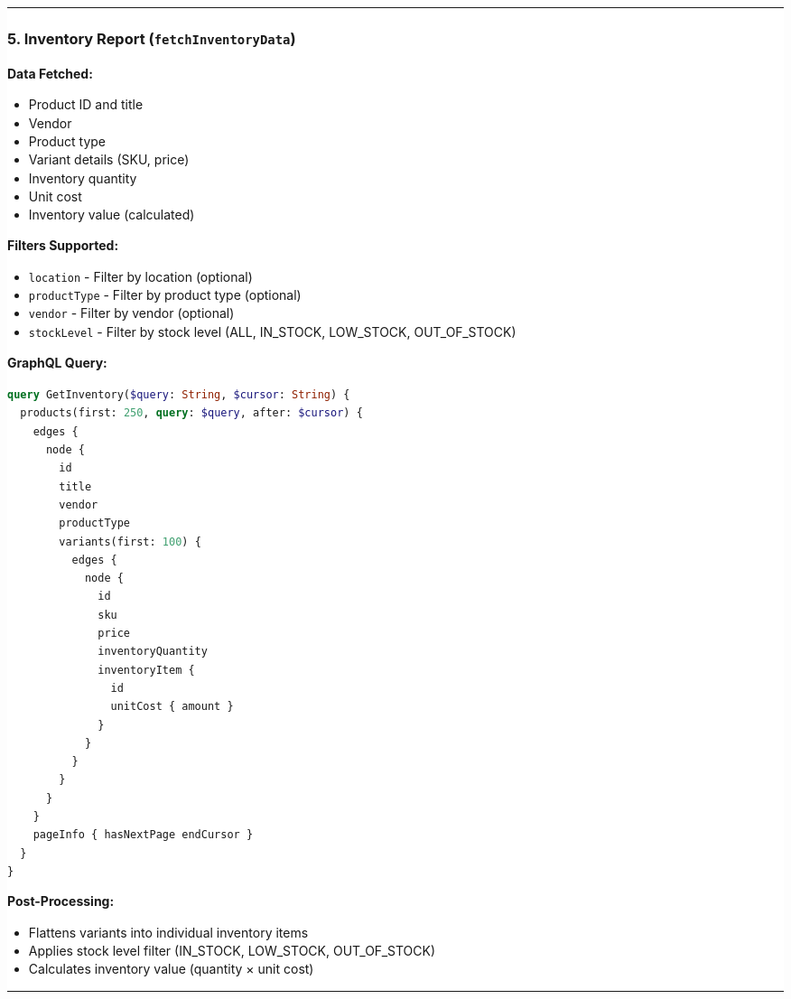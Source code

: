 ```graphql
```

---

### 5. Inventory Report (`fetchInventoryData`)

**Data Fetched:**
- Product ID and title
- Vendor
- Product type
- Variant details (SKU, price)
- Inventory quantity
- Unit cost
- Inventory value (calculated)

**Filters Supported:**
- `location` - Filter by location (optional)
- `productType` - Filter by product type (optional)
- `vendor` - Filter by vendor (optional)
- `stockLevel` - Filter by stock level (ALL, IN_STOCK, LOW_STOCK, OUT_OF_STOCK)

**GraphQL Query:**
```graphql
query GetInventory($query: String, $cursor: String) {
  products(first: 250, query: $query, after: $cursor) {
    edges {
      node {
        id
        title
        vendor
        productType
        variants(first: 100) {
          edges {
            node {
              id
              sku
              price
              inventoryQuantity
              inventoryItem {
                id
                unitCost { amount }
              }
            }
          }
        }
      }
    }
    pageInfo { hasNextPage endCursor }
  }
}
```

**Post-Processing:**
- Flattens variants into individual inventory items
- Applies stock level filter (IN_STOCK, LOW_STOCK, OUT_OF_STOCK)
- Calculates inventory value (quantity × unit cost)

---